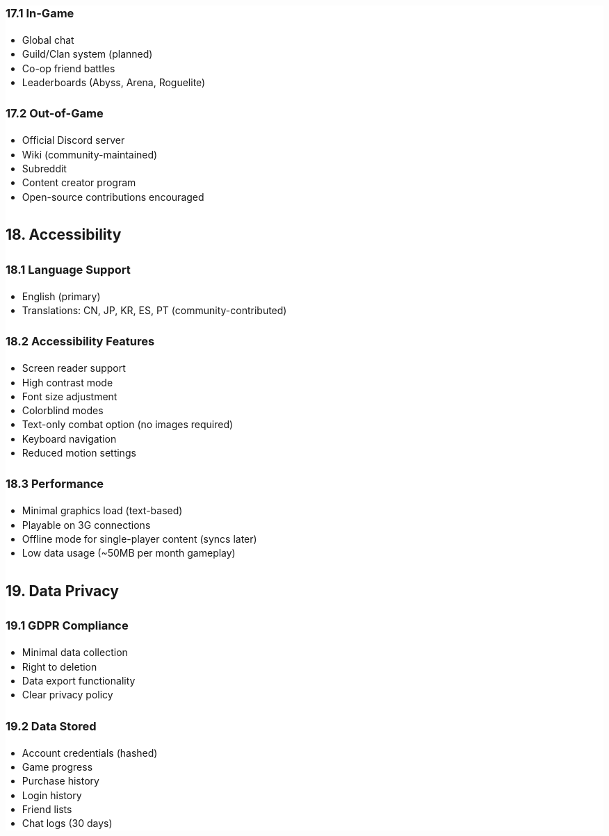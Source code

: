 ### 17.1 In-Game
- Global chat
- Guild/Clan system (planned)
- Co-op friend battles
- Leaderboards (Abyss, Arena, Roguelite)

### 17.2 Out-of-Game
- Official Discord server
- Wiki (community-maintained)
- Subreddit
- Content creator program
- Open-source contributions encouraged

## 18. Accessibility

### 18.1 Language Support
- English (primary)
- Translations: CN, JP, KR, ES, PT (community-contributed)

### 18.2 Accessibility Features
- Screen reader support
- High contrast mode
- Font size adjustment
- Colorblind modes
- Text-only combat option (no images required)
- Keyboard navigation
- Reduced motion settings

### 18.3 Performance
- Minimal graphics load (text-based)
- Playable on 3G connections
- Offline mode for single-player content (syncs later)
- Low data usage (~50MB per month gameplay)

## 19. Data Privacy

### 19.1 GDPR Compliance
- Minimal data collection
- Right to deletion
- Data export functionality
- Clear privacy policy

### 19.2 Data Stored
- Account credentials (hashed)
- Game progress
- Purchase history
- Login history
- Friend lists
- Chat logs (30 days)

